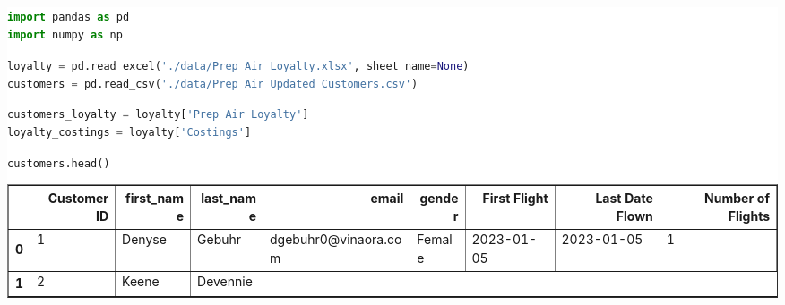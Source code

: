 
```python
import pandas as pd
import numpy as np
```


```python
loyalty = pd.read_excel('./data/Prep Air Loyalty.xlsx', sheet_name=None)
customers = pd.read_csv('./data/Prep Air Updated Customers.csv')
```


```python
customers_loyalty = loyalty['Prep Air Loyalty']
loyalty_costings = loyalty['Costings']
```


```python
customers.head()
```




<div>
<style scoped>
    .dataframe tbody tr th:only-of-type {
        vertical-align: middle;
    }

    .dataframe tbody tr th {
        vertical-align: top;
    }

    .dataframe thead th {
        text-align: right;
    }
</style>
<table border="1" class="dataframe">
  <thead>
    <tr style="text-align: right;">
      <th></th>
      <th>Customer ID</th>
      <th>first_name</th>
      <th>last_name</th>
      <th>email</th>
      <th>gender</th>
      <th>First Flight</th>
      <th>Last Date Flown</th>
      <th>Number of Flights</th>
    </tr>
  </thead>
  <tbody>
    <tr>
      <th>0</th>
      <td>1</td>
      <td>Denyse</td>
      <td>Gebuhr</td>
      <td>dgebuhr0@vinaora.com</td>
      <td>Female</td>
      <td>2023-01-05</td>
      <td>2023-01-05</td>
      <td>1</td>
    </tr>
    <tr>
      <th>1</th>
      <td>2</td>
      <td>Keene</td>
      <td>Devennie</td>